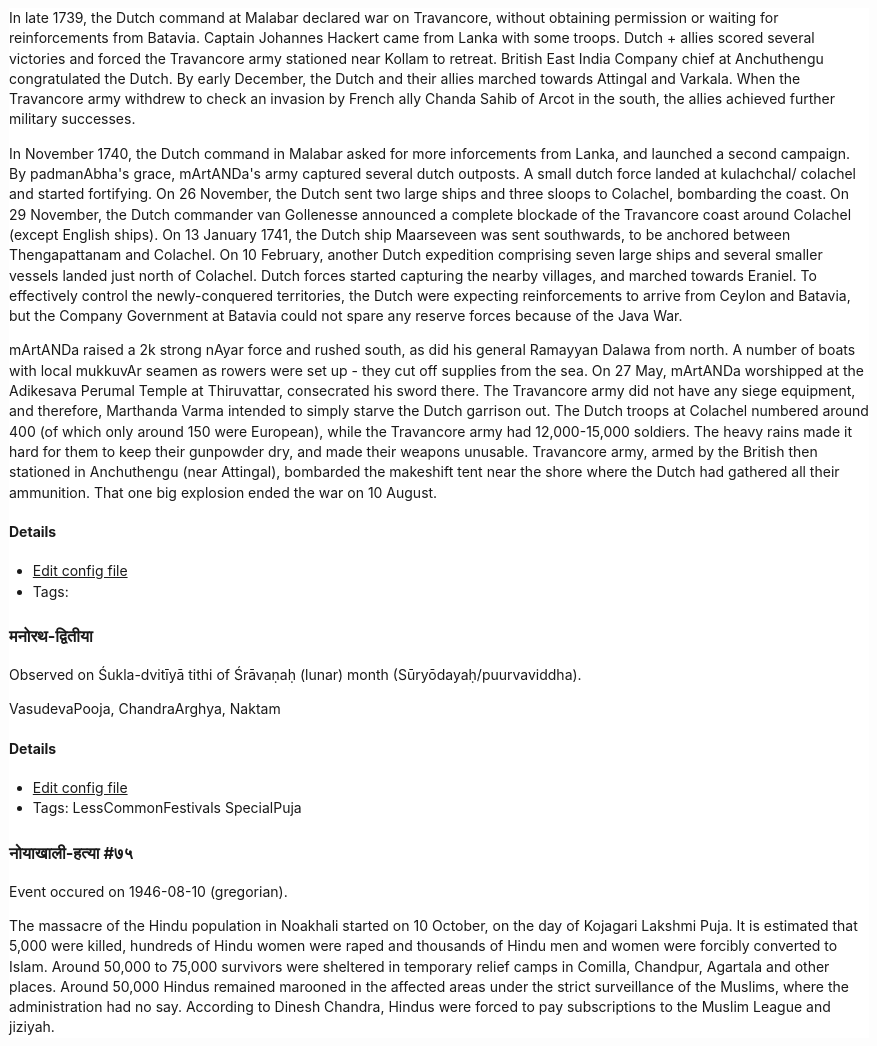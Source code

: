 In late 1739, the Dutch command at Malabar declared war on Travancore, without obtaining permission or waiting for reinforcements from Batavia. Captain Johannes Hackert came from Lanka with some troops. Dutch + allies scored several victories and forced the Travancore army stationed near Kollam to retreat. British East India Company chief at Anchuthengu congratulated the Dutch. By early December, the Dutch and their allies marched towards Attingal and Varkala. When the Travancore army withdrew to check an invasion by French ally Chanda Sahib of Arcot in the south, the allies achieved further military successes. 

In November 1740, the Dutch command in Malabar asked for more inforcements from Lanka, and launched a second campaign. By padmanAbha's grace, mArtANDa's army captured several dutch outposts. A small dutch force landed at kulachchal/ colachel and started fortifying. On 26 November, the Dutch sent two large ships and three sloops to Colachel, bombarding the coast.  On 29 November, the Dutch commander van Gollenesse announced a complete blockade of the Travancore coast around Colachel (except English ships). On 13 January 1741, the Dutch ship Maarseveen was sent southwards, to be anchored between Thengapattanam and Colachel. On 10 February, another Dutch expedition comprising seven large ships and several smaller vessels landed just north of Colachel. Dutch forces started capturing the nearby villages, and marched towards Eraniel. To effectively control the newly-conquered territories, the Dutch were expecting reinforcements to arrive from Ceylon and Batavia, but the Company Government at Batavia could not spare any reserve forces because of the Java War.

mArtANDa raised a 2k strong nAyar force and rushed south, as did his general Ramayyan Dalawa from north. A number of boats with local mukkuvAr seamen as rowers were set up - they cut off supplies from the sea. On 27 May, mArtANDa worshipped at the Adikesava Perumal Temple at Thiruvattar, consecrated his sword there. The Travancore army did not have any siege equipment, and therefore, Marthanda Varma intended to simply starve the Dutch garrison out. The Dutch troops at Colachel numbered around 400 (of which only around 150 were European), while the Travancore army had 12,000-15,000 soldiers. The heavy rains made it hard for them to keep their gunpowder dry, and made their weapons unusable. Travancore army, armed by the British then stationed in Anchuthengu (near Attingal), bombarded the makeshift tent near the shore where the Dutch had gathered all their ammunition. That one big explosion ended the war on 10 August.

#### Details
- [Edit config file](https://github.com/jyotisham/adyatithi/blob/master/mahApuruSha/xatra-later/gregorian/day/08/10/kulAchala-yuddham.toml)
- Tags: 


### मनोरथ-द्वितीया

Observed on Śukla-dvitīyā tithi of Śrāvaṇaḥ (lunar) month (Sūryōdayaḥ/puurvaviddha). 

VasudevaPooja, ChandraArghya, Naktam

#### Details
- [Edit config file](https://github.com/jyotisham/adyatithi/blob/master/general/lunar_month/tithi/05/02/manOratha-dvitIyA.toml)
- Tags: LessCommonFestivals SpecialPuja


### नोयाखाली-हत्या #७५

Event occured on 1946-08-10 (gregorian). 

The massacre of the Hindu population in Noakhali started on 10 October, on the day of Kojagari Lakshmi Puja.  It is estimated that 5,000 were killed, hundreds of Hindu women were raped and thousands of Hindu men and women were forcibly converted to Islam. Around 50,000 to 75,000 survivors were sheltered in temporary relief camps in Comilla, Chandpur, Agartala and other places. Around 50,000 Hindus remained marooned in the affected areas under the strict surveillance of the Muslims, where the administration had no say. According to Dinesh Chandra, Hindus were forced to pay subscriptions to the Muslim League and jiziyah.

